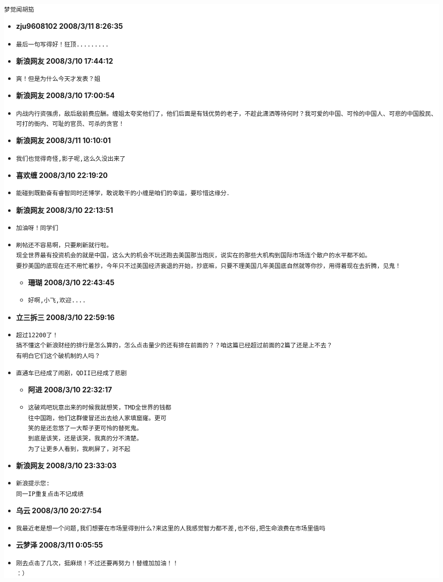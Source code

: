   ```
  梦觉闻胡笳
  ```
- **zju9608102 2008/3/11 8:26:35**
- ```
  最后一句写得好！狂顶.........
  ```
- **新浪网友 2008/3/10 17:44:12**
- ```
  爽！但是为什么今天才发表？姐
  ```
- **新浪网友 2008/3/10 17:00:54**
- ```
  内战内行资强虏，敌后敌前费应酬。缠姐太夸奖他们了，他们后面是有钱优势的老子，不趁此潇洒等待何时？我可爱的中国、可怜的中国人、可悲的中国股民、可打的衙内、可耻的官员、可杀的贪官！
  ```
- **新浪网友 2008/3/11 10:10:01**
- ```
  我们也觉得奇怪,影子呢,这么久没出来了
  ```
- **喜欢缠 2008/3/10 22:19:20**
- ```
  能碰到既勤奋有睿智同时还博学，敢说敢干的小缠是咱们的幸运，要珍惜这缘分．
  ```
- **新浪网友 2008/3/10 22:13:51**
- ```
  加油呀！同学们
  ```
- ```
  刷帖还不容易啊，只要刷新就行啦。
  现全世界最有投资机会的就是中国，这么大的机会不玩还跑去美国那当炮灰，说实在的那些大机构到国际市场连个散户的水平都不如。
  要抄美国的底现在还不用忙着抄，今年只不过美国经济衰退的开始，抄底嘛，只要不理美国几年美国底自然就等你抄，用得着现在去折腾，见鬼！
  ```
   - **珊瑚 2008/3/10 22:43:45**
   - ```
     好啊,小飞,欢迎....
     ```
- **立三拆三 2008/3/10 22:59:16**
- ```
  超过12200了！
  搞不懂这个新浪财经的排行是怎么算的，怎么点击量少的还有排在前面的？？咱这篇已经超过前面的2篇了还是上不去？
  有明白它们这个破机制的人吗？
  ```
- ```
  直通车已经成了闹剧，QDII已经成了悲剧
  ```
   - **阿进 2008/3/10 22:32:17**
   - ```
     这破鸡吧玩意出来的时候我就想笑，TMD全世界的钱都
     往中国跑，他们这群傻冒还出去给人家填窟窿。更可
     笑的是还忽悠了一大帮子更可怜的替死鬼。
     到底是该笑，还是该哭，我真的分不清楚。
     为了让更多人看到，我刷屏了，对不起
     ```
- **新浪网友 2008/3/10 23:33:03**
- ```
  新浪提示您:
  同一IP重复点击不记成绩
  ```
- **乌云 2008/3/10 20:27:54**
- ```
  我最近老是想一个问题,我们想要在市场里得到什么?来这里的人我感觉智力都不差,也不俗,把生命浪费在市场里值吗
  ```
- **云梦泽 2008/3/11 0:05:55**
- ```
  刚去点击了几次，挺麻烦！不过还要再努力！替缠加加油！！
  ：）
  ```